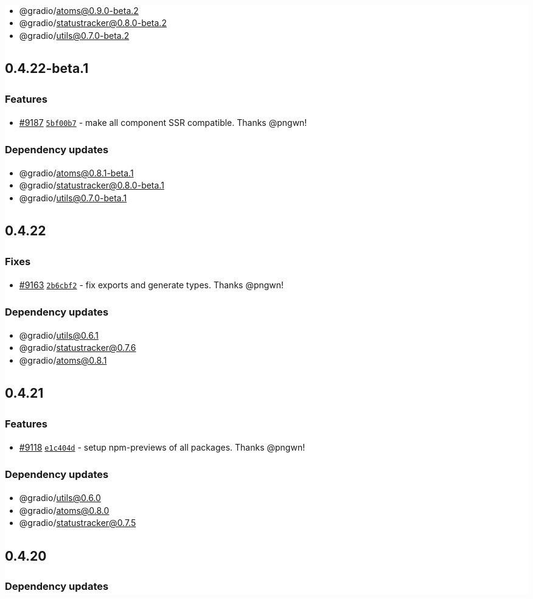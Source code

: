 - @gradio/atoms@0.9.0-beta.2
- @gradio/statustracker@0.8.0-beta.2
- @gradio/utils@0.7.0-beta.2

## 0.4.22-beta.1

### Features

- [#9187](https://github.com/gradio-app/gradio/pull/9187) [`5bf00b7`](https://github.com/gradio-app/gradio/commit/5bf00b7524ebf399b48719120a49d15bb21bd65c) - make all component SSR compatible.  Thanks @pngwn!

### Dependency updates

- @gradio/atoms@0.8.1-beta.1
- @gradio/statustracker@0.8.0-beta.1
- @gradio/utils@0.7.0-beta.1

## 0.4.22

### Fixes

- [#9163](https://github.com/gradio-app/gradio/pull/9163) [`2b6cbf2`](https://github.com/gradio-app/gradio/commit/2b6cbf25908e42cf027324e54ef2cc0baad11a91) - fix exports and generate types.  Thanks @pngwn!

### Dependency updates

- @gradio/utils@0.6.1
- @gradio/statustracker@0.7.6
- @gradio/atoms@0.8.1

## 0.4.21

### Features

- [#9118](https://github.com/gradio-app/gradio/pull/9118) [`e1c404d`](https://github.com/gradio-app/gradio/commit/e1c404da1143fb52b659d03e028bdba1badf443d) - setup npm-previews of all packages.  Thanks @pngwn!

### Dependency updates

- @gradio/utils@0.6.0
- @gradio/atoms@0.8.0
- @gradio/statustracker@0.7.5

## 0.4.20

### Dependency updates

